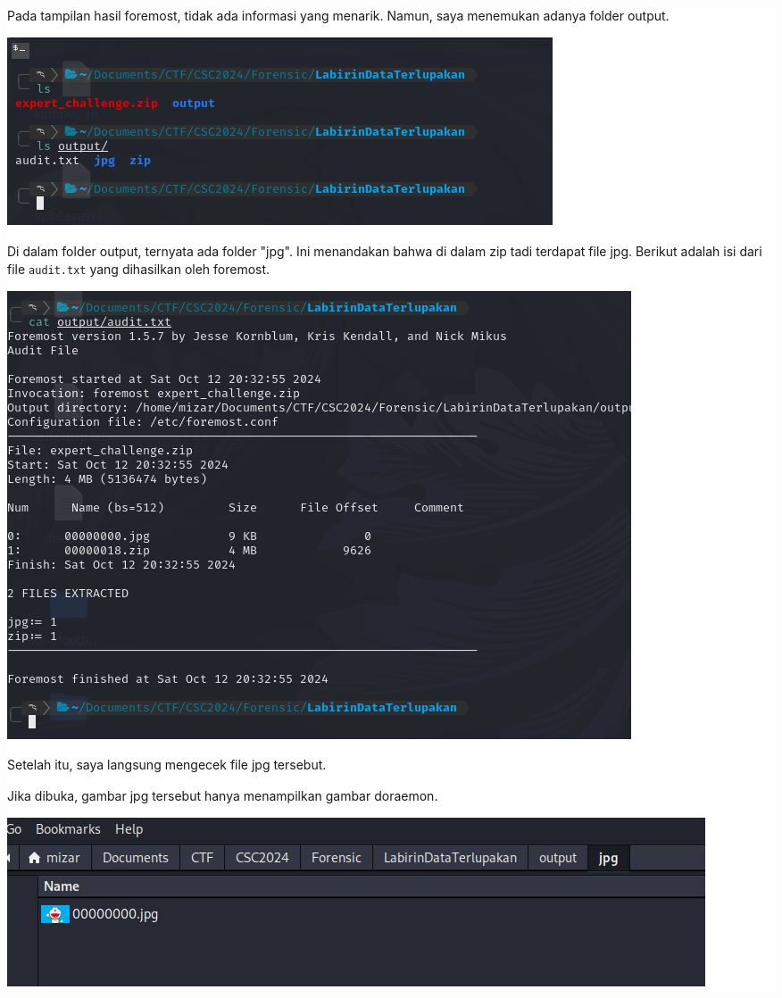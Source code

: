 Pada tampilan hasil foremost, tidak ada informasi yang menarik. Namun, saya menemukan adanya folder output.

![Folder Output Foremost](image-19.png)

Di dalam folder output, ternyata ada folder "jpg". Ini menandakan bahwa di dalam zip tadi terdapat file jpg. Berikut adalah isi dari file `audit.txt` yang dihasilkan oleh foremost.

![Isi File audit.txt](image-20.png)

Setelah itu, saya langsung mengecek file jpg tersebut.

Jika dibuka, gambar jpg tersebut hanya menampilkan gambar doraemon.

![Gambar Doraemon](image-21.png)
